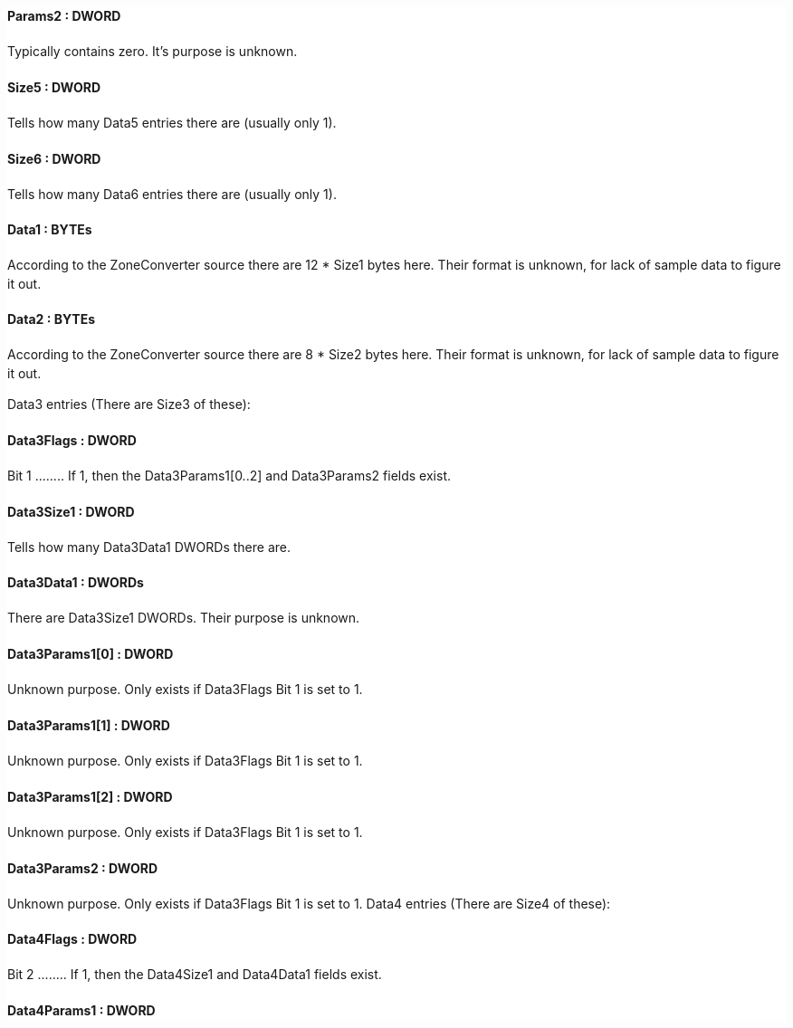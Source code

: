 #### Params2 : DWORD

Typically contains zero. It’s purpose is unknown.

#### Size5 : DWORD

Tells how many Data5 entries there are (usually only 1).

#### Size6 : DWORD

Tells how many Data6 entries there are (usually only 1).

#### Data1 : BYTEs

According to the ZoneConverter source there are 12 \* Size1 bytes here. Their format is unknown, for lack of sample data to figure it out.

#### Data2 : BYTEs

According to the ZoneConverter source there are 8 \* Size2 bytes here. Their format is unknown, for lack of sample data to figure it out.

Data3 entries (There are Size3 of these):

#### Data3Flags : DWORD

Bit 1 ........ If 1, then the Data3Params1\[0..2] and Data3Params2 fields exist.

#### Data3Size1 : DWORD

Tells how many Data3Data1 DWORDs there are.

#### Data3Data1 : DWORDs

There are Data3Size1 DWORDs. Their purpose is unknown.

#### Data3Params1\[0] : DWORD

Unknown purpose. Only exists if Data3Flags Bit 1 is set to 1.

#### Data3Params1\[1] : DWORD

Unknown purpose. Only exists if Data3Flags Bit 1 is set to 1.

#### Data3Params1\[2] : DWORD

Unknown purpose. Only exists if Data3Flags Bit 1 is set to 1.

#### Data3Params2 : DWORD

Unknown purpose. Only exists if Data3Flags Bit 1 is set to 1. Data4 entries (There are Size4 of these):

#### Data4Flags : DWORD

Bit 2 ........ If 1, then the Data4Size1 and Data4Data1 fields exist.

#### Data4Params1 : DWORD

